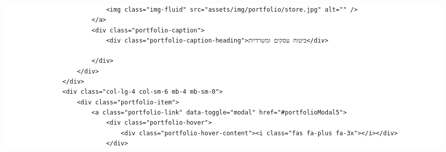                                 <img class="img-fluid" src="assets/img/portfolio/store.jpg" alt="" />
                            </a>
                            <div class="portfolio-caption">
                                <div class="portfolio-caption-heading">ביטוח עסקים ומשרדיות</div>
                               
                            </div>
                        </div>
                    </div>
                    <div class="col-lg-4 col-sm-6 mb-4 mb-sm-0">
                        <div class="portfolio-item">
                            <a class="portfolio-link" data-toggle="modal" href="#portfolioModal5">
                                <div class="portfolio-hover">
                                    <div class="portfolio-hover-content"><i class="fas fa-plus fa-3x"></i></div>
                                </div>